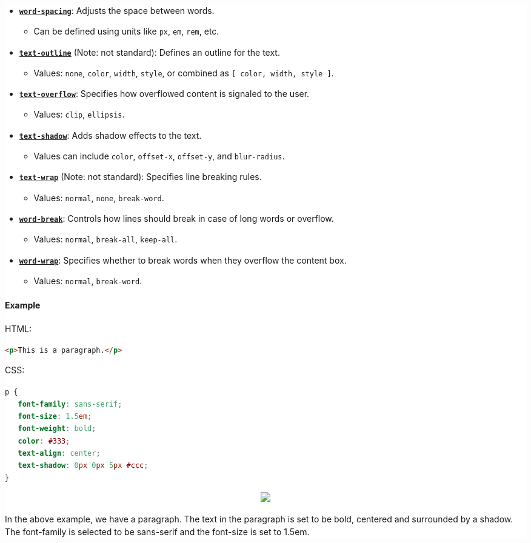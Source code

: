 - **<code><a href="https://developer.mozilla.org/en-US/docs/Web/CSS/word-spacing">word-spacing</a></code>**: Adjusts the space between words.
   - Can be defined using units like `px`, `em`, `rem`, etc.

- **<code><a href="https://developer.mozilla.org/en-US/docs/Web/CSS/text-outline">text-outline</a></code>** (Note: not standard): Defines an outline for the text.
   - Values: `none`, `color`, `width`, `style`, or combined as `[ color, width, style ]`.

- **<code><a href="https://developer.mozilla.org/en-US/docs/Web/CSS/text-overflow">text-overflow</a></code>**: Specifies how overflowed content is signaled to the user.
   - Values: `clip`, `ellipsis`.

- **<code><a href="https://developer.mozilla.org/en-US/docs/Web/CSS/text-shadow">text-shadow</a></code>**: Adds shadow effects to the text.
   - Values can include `color`, `offset-x`, `offset-y`, and `blur-radius`.

- **<code><a href="https://developer.mozilla.org/en-US/docs/Web/CSS/text-wrap">text-wrap</a></code>** (Note: not standard): Specifies line breaking rules.
   - Values: `normal`, `none`, `break-word`.

- **<code><a href="https://developer.mozilla.org/en-US/docs/Web/CSS/word-break">word-break</a></code>**: Controls how lines should break in case of long words or overflow.
   - Values: `normal`, `break-all`, `keep-all`.

- **<code><a href="https://developer.mozilla.org/en-US/docs/Web/CSS/word-wrap">word-wrap</a></code>**: Specifies whether to break words when they overflow the content box.
   - Values: `normal`, `break-word`.

#### Example

HTML:

```html
<p>This is a paragraph.</p>
```

CSS:

```css
p {
   font-family: sans-serif;
   font-size: 1.5em;
   font-weight: bold;
   color: #333;
   text-align: center;
   text-shadow: 0px 0px 5px #ccc;
}
```

<p align="center">
  <img src="https://user-images.githubusercontent.com/37275728/185166408-c90261cb-ee50-4c94-ad5c-6f5c0c59336a.PNG" width=400 />
</p>

In the above example, we have a paragraph. The text in the paragraph is set to be bold, centered and surrounded by a shadow. The font-family is selected to be sans-serif and the font-size is set to 1.5em.
